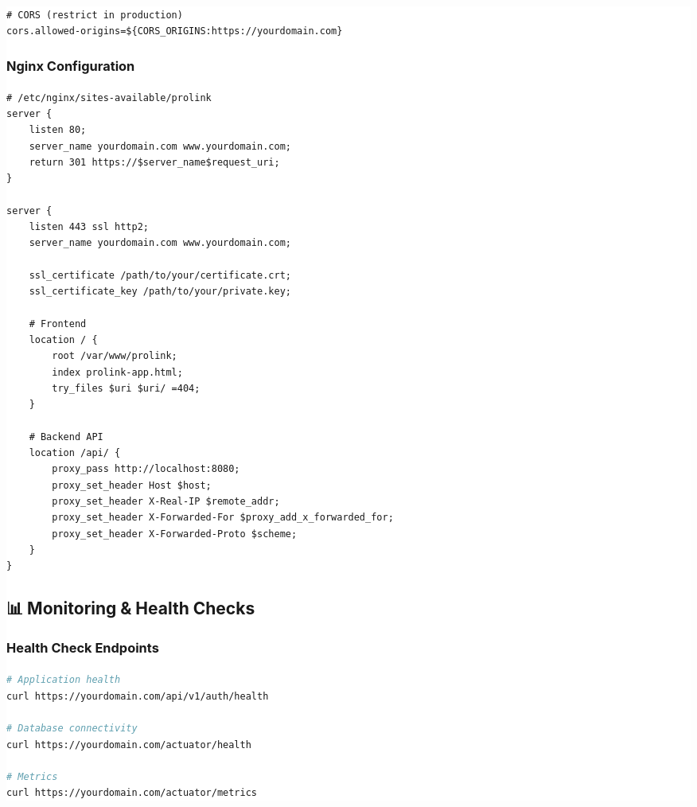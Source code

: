```properties
# CORS (restrict in production)
cors.allowed-origins=${CORS_ORIGINS:https://yourdomain.com}
```

### **Nginx Configuration**

```nginx
# /etc/nginx/sites-available/prolink
server {
    listen 80;
    server_name yourdomain.com www.yourdomain.com;
    return 301 https://$server_name$request_uri;
}

server {
    listen 443 ssl http2;
    server_name yourdomain.com www.yourdomain.com;

    ssl_certificate /path/to/your/certificate.crt;
    ssl_certificate_key /path/to/your/private.key;

    # Frontend
    location / {
        root /var/www/prolink;
        index prolink-app.html;
        try_files $uri $uri/ =404;
    }

    # Backend API
    location /api/ {
        proxy_pass http://localhost:8080;
        proxy_set_header Host $host;
        proxy_set_header X-Real-IP $remote_addr;
        proxy_set_header X-Forwarded-For $proxy_add_x_forwarded_for;
        proxy_set_header X-Forwarded-Proto $scheme;
    }
}
```

## 📊 **Monitoring & Health Checks**

### **Health Check Endpoints**

```bash
# Application health
curl https://yourdomain.com/api/v1/auth/health

# Database connectivity
curl https://yourdomain.com/actuator/health

# Metrics
curl https://yourdomain.com/actuator/metrics
```
